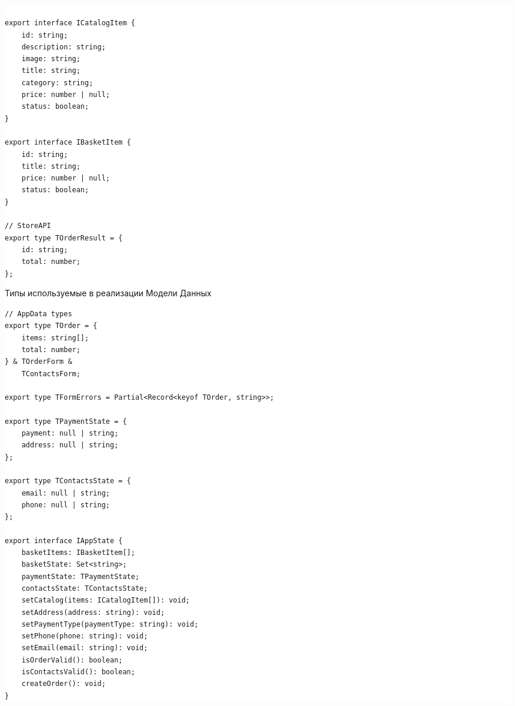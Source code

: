 ```

export interface ICatalogItem {
	id: string;
	description: string;
	image: string;
	title: string;
	category: string;
	price: number | null;
	status: boolean;
}

export interface IBasketItem {
	id: string;
	title: string;
	price: number | null;
	status: boolean;
}

// StoreAPI
export type TOrderResult = {
	id: string;
	total: number;
};

```

Типы используемые в реализации Модели Данных

```
// AppData types
export type TOrder = {
	items: string[];
	total: number;
} & TOrderForm &
	TContactsForm;

export type TFormErrors = Partial<Record<keyof TOrder, string>>;

export type TPaymentState = {
	payment: null | string;
	address: null | string;
};

export type TContactsState = {
	email: null | string;
	phone: null | string;
};

export interface IAppState {
	basketItems: IBasketItem[];
	basketState: Set<string>;
	paymentState: TPaymentState;
	contactsState: TContactsState;
	setCatalog(items: ICatalogItem[]): void;
	setAddress(address: string): void;
	setPaymentType(paymentType: string): void;
	setPhone(phone: string): void;
	setEmail(email: string): void;
	isOrderValid(): boolean;
	isContactsValid(): boolean;
	createOrder(): void;
}
```
